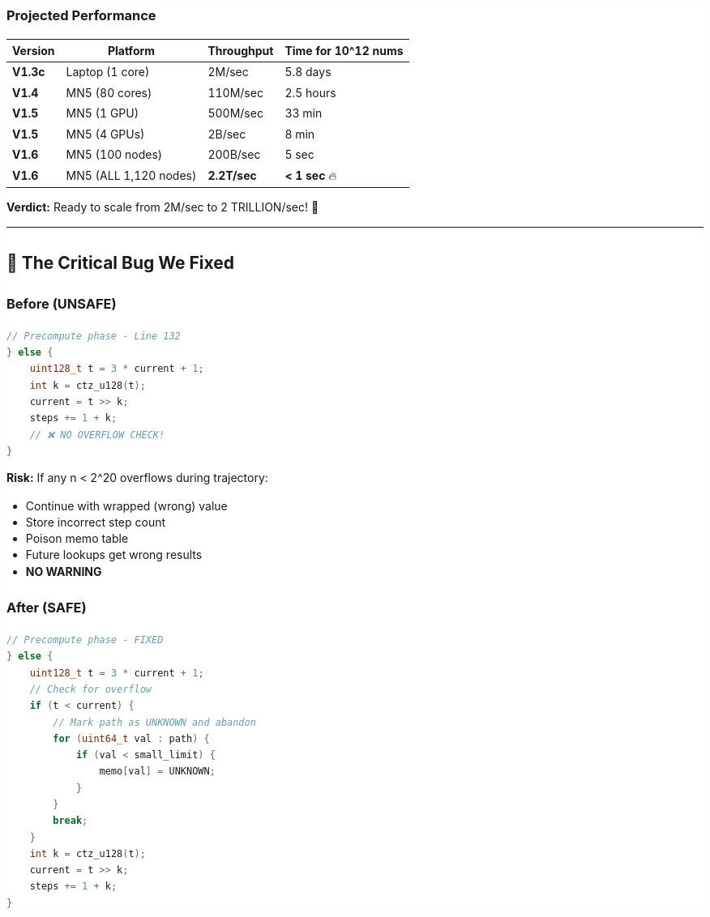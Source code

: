 ### Projected Performance

| Version | Platform | Throughput | Time for 10^12 nums |
|---------|----------|------------|-------------------|
| **V1.3c** | Laptop (1 core) | 2M/sec | 5.8 days |
| **V1.4** | MN5 (80 cores) | 110M/sec | 2.5 hours |
| **V1.5** | MN5 (1 GPU) | 500M/sec | 33 min |
| **V1.5** | MN5 (4 GPUs) | 2B/sec | 8 min |
| **V1.6** | MN5 (100 nodes) | 200B/sec | 5 sec |
| **V1.6** | MN5 (ALL 1,120 nodes) | **2.2T/sec** | **< 1 sec** 🔥 |

**Verdict:** Ready to scale from 2M/sec to 2 TRILLION/sec! 🚀

---

## 🔧 The Critical Bug We Fixed

### Before (UNSAFE)
```cpp
// Precompute phase - Line 132
} else {
    uint128_t t = 3 * current + 1;
    int k = ctz_u128(t);
    current = t >> k;
    steps += 1 + k;
    // ❌ NO OVERFLOW CHECK!
}
```

**Risk:** If any n < 2^20 overflows during trajectory:
- Continue with wrapped (wrong) value
- Store incorrect step count
- Poison memo table
- Future lookups get wrong results
- **NO WARNING**

### After (SAFE)
```cpp
// Precompute phase - FIXED
} else {
    uint128_t t = 3 * current + 1;
    // Check for overflow
    if (t < current) {
        // Mark path as UNKNOWN and abandon
        for (uint64_t val : path) {
            if (val < small_limit) {
                memo[val] = UNKNOWN;
            }
        }
        break;
    }
    int k = ctz_u128(t);
    current = t >> k;
    steps += 1 + k;
}
```
